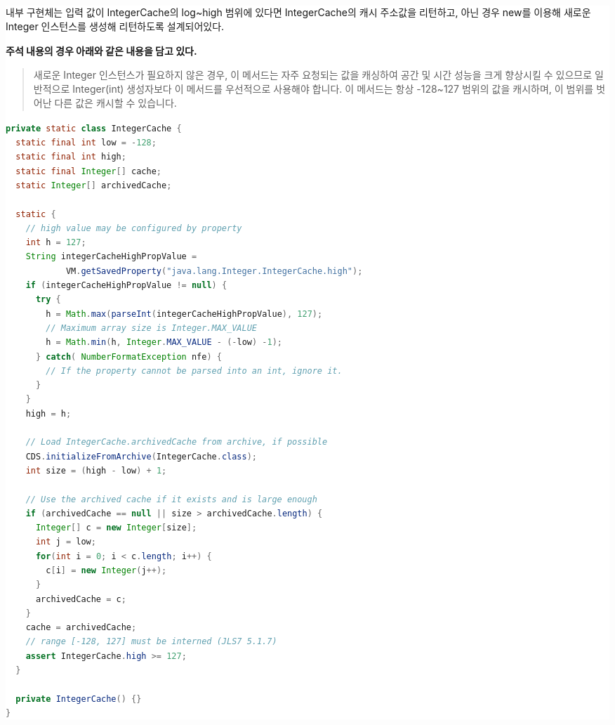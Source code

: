 내부 구현체는 입력 값이 IntegerCache의 log~high 범위에 있다면 IntegerCache의 캐시 주소값을 리턴하고, 
아닌 경우 new를 이용해 새로운 Integer 인스턴스를 생성해 리턴하도록 설계되어있다.

**주석 내용의 경우 아래와 같은 내용을 담고 있다.**
> 새로운 Integer 인스턴스가 필요하지 않은 경우, 이 메서드는 자주 요청되는 값을 캐싱하여 공간 및 시간 성능을 크게 향상시킬 수 있으므로 일반적으로
> Integer(int) 생성자보다 이 메서드를 우선적으로 사용해야 합니다.
> 이 메서드는 항상 -128~127 범위의 값을 캐시하며, 이 범위를 벗어난 다른 값은 캐시할 수 있습니다.

```java
private static class IntegerCache {
  static final int low = -128;
  static final int high;
  static final Integer[] cache;
  static Integer[] archivedCache;

  static {
    // high value may be configured by property
    int h = 127;
    String integerCacheHighPropValue =
            VM.getSavedProperty("java.lang.Integer.IntegerCache.high");
    if (integerCacheHighPropValue != null) {
      try {
        h = Math.max(parseInt(integerCacheHighPropValue), 127);
        // Maximum array size is Integer.MAX_VALUE
        h = Math.min(h, Integer.MAX_VALUE - (-low) -1);
      } catch( NumberFormatException nfe) {
        // If the property cannot be parsed into an int, ignore it.
      }
    }
    high = h;

    // Load IntegerCache.archivedCache from archive, if possible
    CDS.initializeFromArchive(IntegerCache.class);
    int size = (high - low) + 1;

    // Use the archived cache if it exists and is large enough
    if (archivedCache == null || size > archivedCache.length) {
      Integer[] c = new Integer[size];
      int j = low;
      for(int i = 0; i < c.length; i++) {
        c[i] = new Integer(j++);
      }
      archivedCache = c;
    }
    cache = archivedCache;
    // range [-128, 127] must be interned (JLS7 5.1.7)
    assert IntegerCache.high >= 127;
  }

  private IntegerCache() {}
}
```
